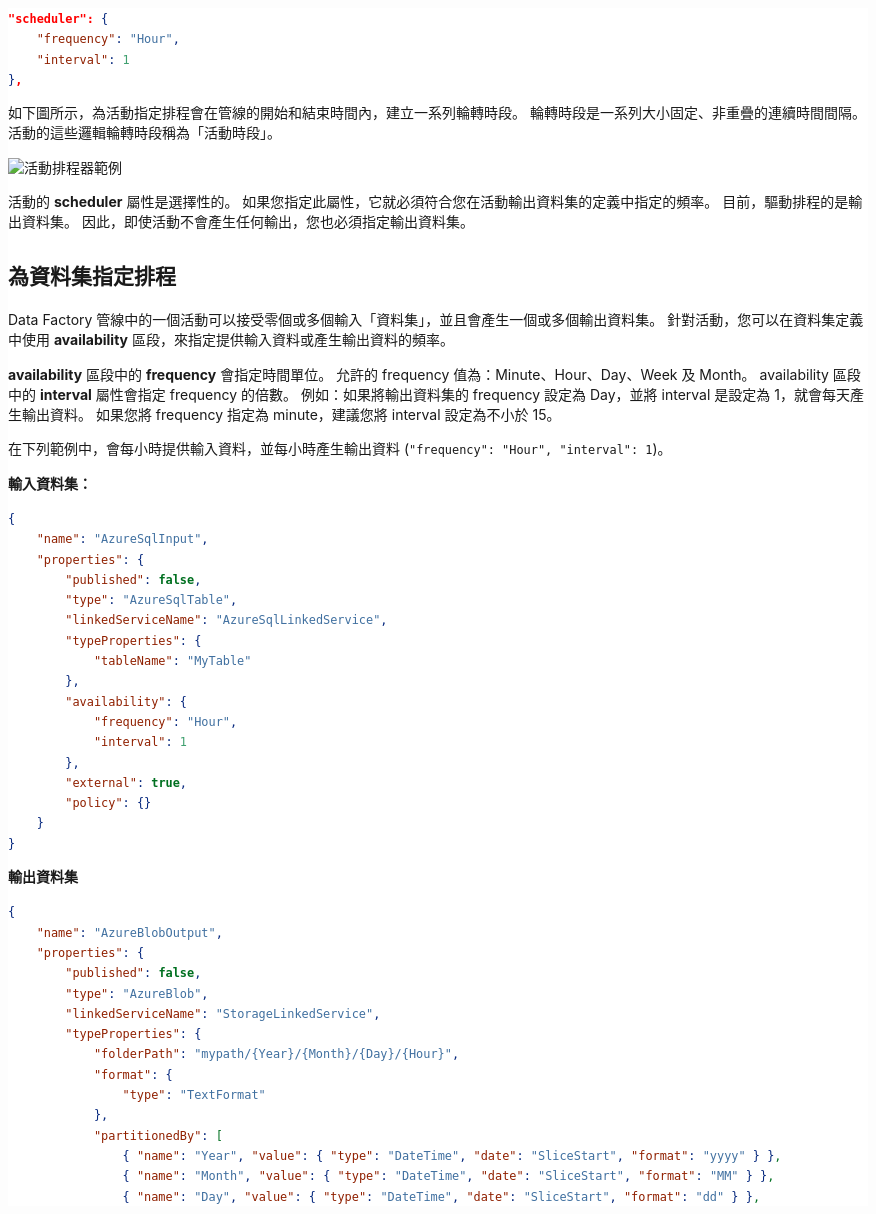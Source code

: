 ```json
"scheduler": {
    "frequency": "Hour",
    "interval": 1
},
```

如下圖所示，為活動指定排程會在管線的開始和結束時間內，建立一系列輪轉時段。 輪轉時段是一系列大小固定、非重疊的連續時間間隔。 活動的這些邏輯輪轉時段稱為「活動時段」。

![活動排程器範例](media/data-factory-scheduling-and-execution/scheduler-example.png)

活動的 **scheduler** 屬性是選擇性的。 如果您指定此屬性，它就必須符合您在活動輸出資料集的定義中指定的頻率。 目前，驅動排程的是輸出資料集。 因此，即使活動不會產生任何輸出，您也必須指定輸出資料集。 

## <a name="specify-schedule-for-a-dataset"></a>為資料集指定排程
Data Factory 管線中的一個活動可以接受零個或多個輸入「資料集」，並且會產生一個或多個輸出資料集。 針對活動，您可以在資料集定義中使用 **availability** 區段，來指定提供輸入資料或產生輸出資料的頻率。 

**availability** 區段中的 **frequency** 會指定時間單位。 允許的 frequency 值為：Minute、Hour、Day、Week 及 Month。 availability 區段中的 **interval** 屬性會指定 frequency 的倍數。 例如：如果將輸出資料集的 frequency 設定為 Day，並將 interval 是設定為 1，就會每天產生輸出資料。 如果您將 frequency 指定為 minute，建議您將 interval 設定為不小於 15。 

在下列範例中，會每小時提供輸入資料，並每小時產生輸出資料 (`"frequency": "Hour", "interval": 1`)。 

**輸入資料集：** 

```json
{
    "name": "AzureSqlInput",
    "properties": {
        "published": false,
        "type": "AzureSqlTable",
        "linkedServiceName": "AzureSqlLinkedService",
        "typeProperties": {
            "tableName": "MyTable"
        },
        "availability": {
            "frequency": "Hour",
            "interval": 1
        },
        "external": true,
        "policy": {}
    }
}
```


**輸出資料集**

```json
{
    "name": "AzureBlobOutput",
    "properties": {
        "published": false,
        "type": "AzureBlob",
        "linkedServiceName": "StorageLinkedService",
        "typeProperties": {
            "folderPath": "mypath/{Year}/{Month}/{Day}/{Hour}",
            "format": {
                "type": "TextFormat"
            },
            "partitionedBy": [
                { "name": "Year", "value": { "type": "DateTime", "date": "SliceStart", "format": "yyyy" } },
                { "name": "Month", "value": { "type": "DateTime", "date": "SliceStart", "format": "MM" } },
                { "name": "Day", "value": { "type": "DateTime", "date": "SliceStart", "format": "dd" } },
```